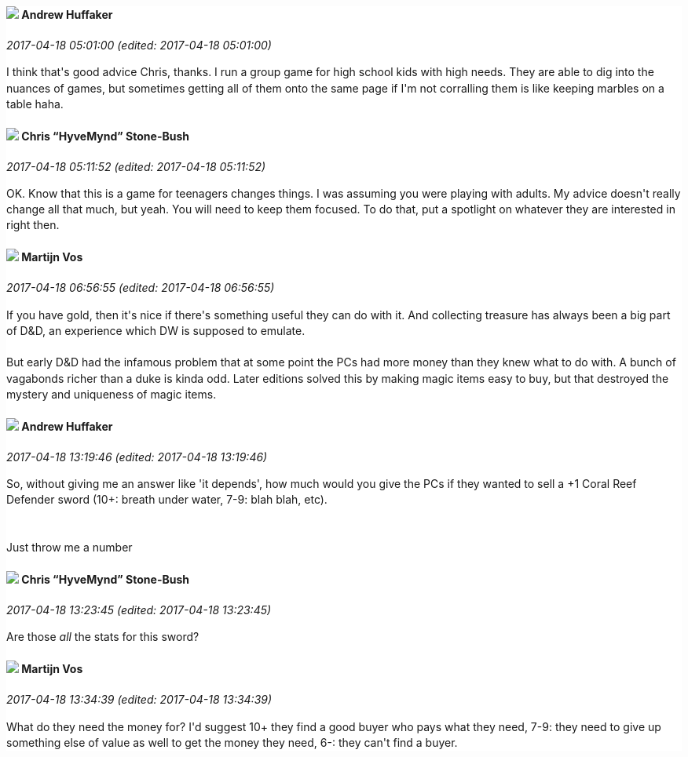 
<div id='comment z12vw13h0r2aypsgl04cftxpikirjhdp5mw0k'>
  <h4><img src='{{site.baseurl}}//images/avatars/110301622772119888974_photo.jpg'> Andrew Huffaker</h4>
      <p><cite>2017-04-18 05:01:00 (edited: 2017-04-18 05:01:00)</cite></p>
        <p>I think that&#39;s good advice Chris, thanks. I run a group game for high school kids with high needs. They are able to dig into the nuances of games, but sometimes getting all of them onto the same page if I&#39;m not corralling them is like keeping marbles on a table haha.</p>
</div>
        

<div id='comment z12vw13h0r2aypsgl04cftxpikirjhdp5mw0k'>
  <h4><img src='{{site.baseurl}}//images/avatars/108053817066303198241_photo.jpg'> Chris “HyveMynd” Stone-Bush</h4>
      <p><cite>2017-04-18 05:11:52 (edited: 2017-04-18 05:11:52)</cite></p>
        <p>OK. Know that this is a game for teenagers changes things. I was assuming you were playing with adults. My advice doesn&#39;t really change all that much, but yeah. You will need to keep them focused. To do that, put a spotlight on whatever they are interested in right then.</p>
</div>
        

<div id='comment z12vw13h0r2aypsgl04cftxpikirjhdp5mw0k'>
  <h4><img src='{{site.baseurl}}//images/avatars/106568510344393293813_photo.jpg'> Martijn Vos</h4>
      <p><cite>2017-04-18 06:56:55 (edited: 2017-04-18 06:56:55)</cite></p>
        <p>If you have gold, then it&#39;s nice if there&#39;s something useful they can do with it. And collecting treasure has always been a big part of D&amp;D, an experience which DW is supposed to emulate.<br /><br />But early D&amp;D had the infamous problem that at some point the PCs had more money than they knew what to do with. A bunch of vagabonds richer than a duke is kinda odd. Later editions solved this by making magic items easy to buy, but that destroyed the mystery and uniqueness of magic items.</p>
</div>
        

<div id='comment z12vw13h0r2aypsgl04cftxpikirjhdp5mw0k'>
  <h4><img src='{{site.baseurl}}//images/avatars/110301622772119888974_photo.jpg'> Andrew Huffaker</h4>
      <p><cite>2017-04-18 13:19:46 (edited: 2017-04-18 13:19:46)</cite></p>
        <p>So, without giving me an answer like &#39;it depends&#39;, how much would you give the PCs if they wanted to sell a +1 Coral Reef Defender sword (10+: breath under water, 7-9: blah blah, etc). <br /><br /><br />Just throw me a number</p>
</div>
        

<div id='comment z12vw13h0r2aypsgl04cftxpikirjhdp5mw0k'>
  <h4><img src='{{site.baseurl}}//images/avatars/108053817066303198241_photo.jpg'> Chris “HyveMynd” Stone-Bush</h4>
      <p><cite>2017-04-18 13:23:45 (edited: 2017-04-18 13:23:45)</cite></p>
        <p>Are those <i>all</i> the stats for this sword?</p>
</div>
        

<div id='comment z12vw13h0r2aypsgl04cftxpikirjhdp5mw0k'>
  <h4><img src='{{site.baseurl}}//images/avatars/106568510344393293813_photo.jpg'> Martijn Vos</h4>
      <p><cite>2017-04-18 13:34:39 (edited: 2017-04-18 13:34:39)</cite></p>
        <p>What do they need the money for? I&#39;d suggest 10+ they find a good buyer who pays what they need, 7-9: they need to give up something else of value as well to get the money they need, 6-: they can&#39;t find a buyer.</p>
</div>
        